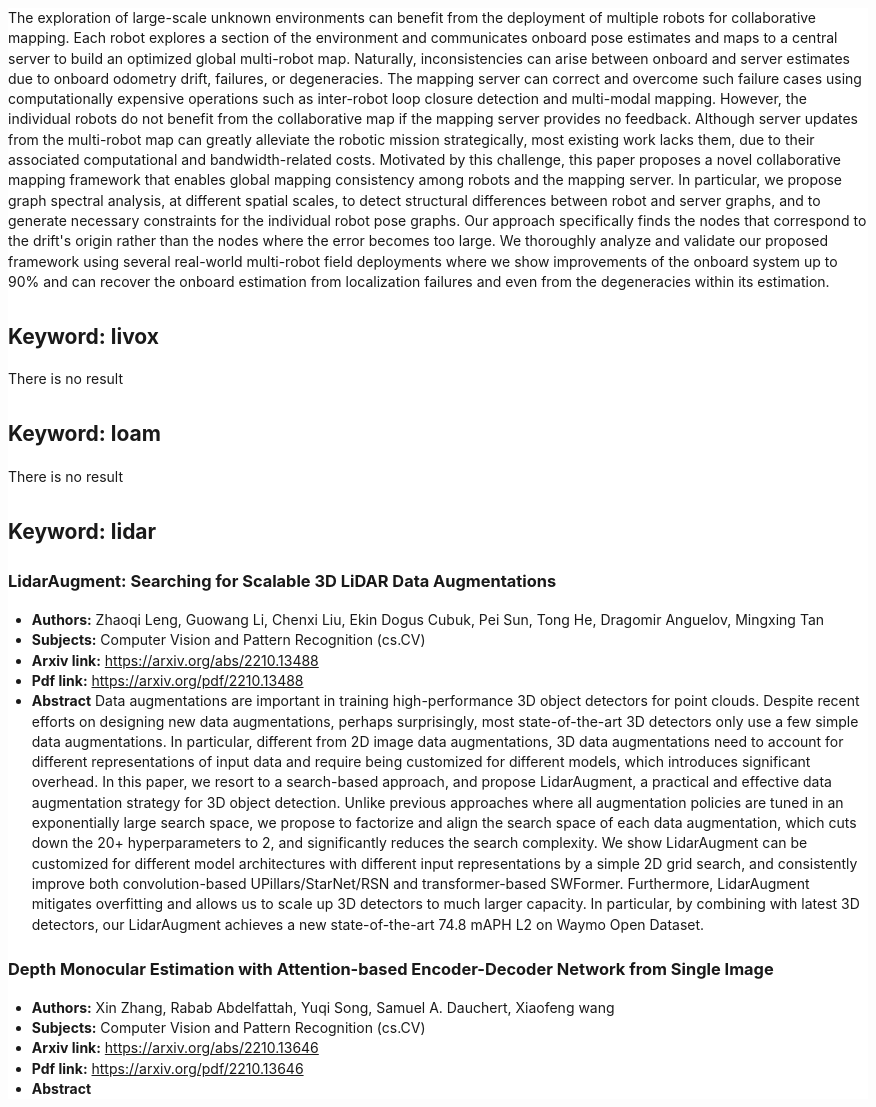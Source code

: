  The exploration of large-scale unknown environments can benefit from the deployment of multiple robots for collaborative mapping. Each robot explores a section of the environment and communicates onboard pose estimates and maps to a central server to build an optimized global multi-robot map. Naturally, inconsistencies can arise between onboard and server estimates due to onboard odometry drift, failures, or degeneracies. The mapping server can correct and overcome such failure cases using computationally expensive operations such as inter-robot loop closure detection and multi-modal mapping. However, the individual robots do not benefit from the collaborative map if the mapping server provides no feedback. Although server updates from the multi-robot map can greatly alleviate the robotic mission strategically, most existing work lacks them, due to their associated computational and bandwidth-related costs. Motivated by this challenge, this paper proposes a novel collaborative mapping framework that enables global mapping consistency among robots and the mapping server. In particular, we propose graph spectral analysis, at different spatial scales, to detect structural differences between robot and server graphs, and to generate necessary constraints for the individual robot pose graphs. Our approach specifically finds the nodes that correspond to the drift's origin rather than the nodes where the error becomes too large. We thoroughly analyze and validate our proposed framework using several real-world multi-robot field deployments where we show improvements of the onboard system up to 90\% and can recover the onboard estimation from localization failures and even from the degeneracies within its estimation.
## Keyword: livox
There is no result 
## Keyword: loam
There is no result 
## Keyword: lidar
### LidarAugment: Searching for Scalable 3D LiDAR Data Augmentations
 - **Authors:** Zhaoqi Leng, Guowang Li, Chenxi Liu, Ekin Dogus Cubuk, Pei Sun, Tong He, Dragomir Anguelov, Mingxing Tan
 - **Subjects:** Computer Vision and Pattern Recognition (cs.CV)
 - **Arxiv link:** https://arxiv.org/abs/2210.13488
 - **Pdf link:** https://arxiv.org/pdf/2210.13488
 - **Abstract**
 Data augmentations are important in training high-performance 3D object detectors for point clouds. Despite recent efforts on designing new data augmentations, perhaps surprisingly, most state-of-the-art 3D detectors only use a few simple data augmentations. In particular, different from 2D image data augmentations, 3D data augmentations need to account for different representations of input data and require being customized for different models, which introduces significant overhead. In this paper, we resort to a search-based approach, and propose LidarAugment, a practical and effective data augmentation strategy for 3D object detection. Unlike previous approaches where all augmentation policies are tuned in an exponentially large search space, we propose to factorize and align the search space of each data augmentation, which cuts down the 20+ hyperparameters to 2, and significantly reduces the search complexity. We show LidarAugment can be customized for different model architectures with different input representations by a simple 2D grid search, and consistently improve both convolution-based UPillars/StarNet/RSN and transformer-based SWFormer. Furthermore, LidarAugment mitigates overfitting and allows us to scale up 3D detectors to much larger capacity. In particular, by combining with latest 3D detectors, our LidarAugment achieves a new state-of-the-art 74.8 mAPH L2 on Waymo Open Dataset.
### Depth Monocular Estimation with Attention-based Encoder-Decoder Network  from Single Image
 - **Authors:** Xin Zhang, Rabab Abdelfattah, Yuqi Song, Samuel A. Dauchert, Xiaofeng wang
 - **Subjects:** Computer Vision and Pattern Recognition (cs.CV)
 - **Arxiv link:** https://arxiv.org/abs/2210.13646
 - **Pdf link:** https://arxiv.org/pdf/2210.13646
 - **Abstract**